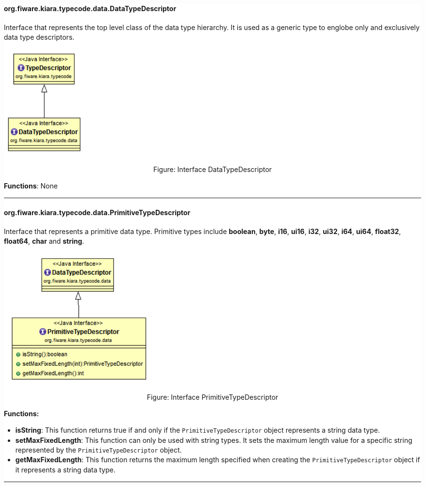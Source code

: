 
#### org.fiware.kiara.typecode.data.DataTypeDescriptor

Interface that represents the top level class of the data type hierarchy. It is used as a generic type to englobe only and exclusively data type descriptors.

![Figure: Interface DataTypeDescriptor](images/MiddlewareInterfaceDataTypeDescriptor.png "center|Figure: Interface DataTypeDescriptor")  
<center>Figure: Interface DataTypeDescriptor</center>

**Functions**: None

---

#### org.fiware.kiara.typecode.data.PrimitiveTypeDescriptor

Interface that represents a primitive data type. Primitive types include **boolean**, **byte**, **i16**, **ui16**, **i32**, **ui32**, **i64**, **ui64**, **float32**, **float64**, **char** and **string**.

![Figure: Interface PrimitiveTypeDescriptor](images/MiddlewareInterfacePrimitiveTypeDescriptor.png "center|Figure: Interface PrimitiveTypeDescriptor")  
<center>Figure: Interface PrimitiveTypeDescriptor</center>

**Functions:**

- **isString**: This function returns true if and only if the `PrimitiveTypeDescriptor` object represents a string data type.
- **setMaxFixedLength**: This function can only be used with string types. It sets the maximum length value for a specific string represented by the `PrimitiveTypeDescriptor` object.
- **getMaxFixedLength**: This function returns the maximum length specified when creating the `PrimitiveTypeDescriptor` object if it represents a string data type.

---
